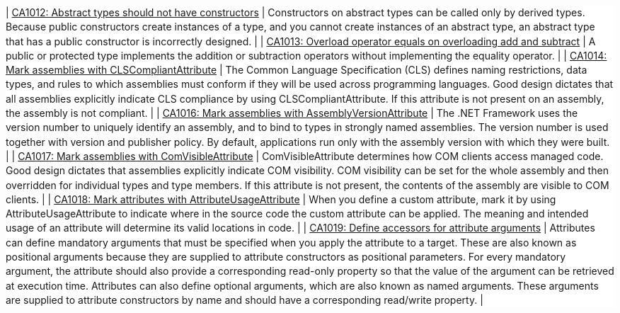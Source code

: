 |              [CA1012: Abstract types should not have constructors](../code-quality/ca1012-abstract-types-should-not-have-constructors.md)              |                                                                                                                                                                                  Constructors on abstract types can be called only by derived types. Because public constructors create instances of a type, and you cannot create instances of an abstract type, an abstract type that has a public constructor is incorrectly designed.                                                                                                                                                                                  |
| [CA1013: Overload operator equals on overloading add and subtract](../code-quality/ca1013-overload-operator-equals-on-overloading-add-and-subtract.md) |                                                                                                                                                                                                                                                  A public or protected type implements the addition or subtraction operators without implementing the equality operator.                                                                                                                                                                                                                                                   |
|               [CA1014: Mark assemblies with CLSCompliantAttribute](../code-quality/ca1014-mark-assemblies-with-clscompliantattribute.md)               |                                                                                                                         The Common Language Specification (CLS) defines naming restrictions, data types, and rules to which assemblies must conform if they will be used across programming languages. Good design dictates that all assemblies explicitly indicate CLS compliance by using CLSCompliantAttribute. If this attribute is not present on an assembly, the assembly is not compliant.                                                                                                                         |
|            [CA1016: Mark assemblies with AssemblyVersionAttribute](../code-quality/ca1016-mark-assemblies-with-assemblyversionattribute.md)            |                                                                                                                                                               The .NET Framework uses the version number to uniquely identify an assembly, and to bind to types in strongly named assemblies. The version number is used together with version and publisher policy. By default, applications run only with the assembly version with which they were built.                                                                                                                                                               |
|                 [CA1017: Mark assemblies with ComVisibleAttribute](../code-quality/ca1017-mark-assemblies-with-comvisibleattribute.md)                 |                                                                                                                                    ComVisibleAttribute determines how COM clients access managed code. Good design dictates that assemblies explicitly indicate COM visibility. COM visibility can be set for the whole assembly and then overridden for individual types and type members. If this attribute is not present, the contents of the assembly are visible to COM clients.                                                                                                                                     |
|             [CA1018: Mark attributes with AttributeUsageAttribute](../code-quality/ca1018-mark-attributes-with-attributeusageattribute.md)             |                                                                                                                                                                                     When you define a custom attribute, mark it by using AttributeUsageAttribute to indicate where in the source code the custom attribute can be applied. The meaning and intended usage of an attribute will determine its valid locations in code.                                                                                                                                                                                      |
|                 [CA1019: Define accessors for attribute arguments](../code-quality/ca1019-define-accessors-for-attribute-arguments.md)                 | Attributes can define mandatory arguments that must be specified when you apply the attribute to a target. These are also known as positional arguments because they are supplied to attribute constructors as positional parameters. For every mandatory argument, the attribute should also provide a corresponding read-only property so that the value of the argument can be retrieved at execution time. Attributes can also define optional arguments, which are also known as named arguments. These arguments are supplied to attribute constructors by name and should have a corresponding read/write property. |
